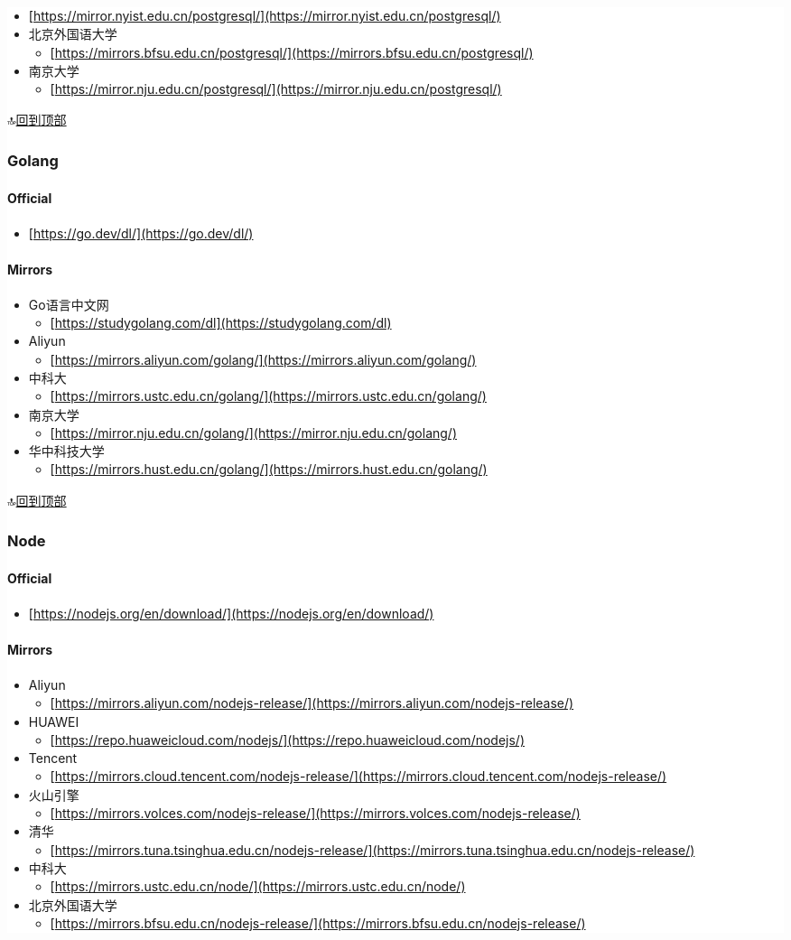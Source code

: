   - [https://mirror.nyist.edu.cn/postgresql/](https://mirror.nyist.edu.cn/postgresql/)
- 北京外国语大学
  - [https://mirrors.bfsu.edu.cn/postgresql/](https://mirrors.bfsu.edu.cn/postgresql/)
- 南京大学
  - [https://mirror.nju.edu.cn/postgresql/](https://mirror.nju.edu.cn/postgresql/)

🔝[回到顶部](#thanks-mirror)

### Golang

#### Official

- [https://go.dev/dl/](https://go.dev/dl/)

#### Mirrors

- Go语言中文网
  - [https://studygolang.com/dl](https://studygolang.com/dl)
- Aliyun
  - [https://mirrors.aliyun.com/golang/](https://mirrors.aliyun.com/golang/)
- 中科大
  - [https://mirrors.ustc.edu.cn/golang/](https://mirrors.ustc.edu.cn/golang/)
- 南京大学
  - [https://mirror.nju.edu.cn/golang/](https://mirror.nju.edu.cn/golang/)
- 华中科技大学
  - [https://mirrors.hust.edu.cn/golang/](https://mirrors.hust.edu.cn/golang/)

🔝[回到顶部](#thanks-mirror)

### Node

#### Official

- [https://nodejs.org/en/download/](https://nodejs.org/en/download/)

#### Mirrors

- Aliyun
  - [https://mirrors.aliyun.com/nodejs-release/](https://mirrors.aliyun.com/nodejs-release/)
- HUAWEI
  - [https://repo.huaweicloud.com/nodejs/](https://repo.huaweicloud.com/nodejs/)
- Tencent
  - [https://mirrors.cloud.tencent.com/nodejs-release/](https://mirrors.cloud.tencent.com/nodejs-release/)
- 火山引擎
  - [https://mirrors.volces.com/nodejs-release/](https://mirrors.volces.com/nodejs-release/)
- 清华
  - [https://mirrors.tuna.tsinghua.edu.cn/nodejs-release/](https://mirrors.tuna.tsinghua.edu.cn/nodejs-release/)
- 中科大
  - [https://mirrors.ustc.edu.cn/node/](https://mirrors.ustc.edu.cn/node/)
- 北京外国语大学
  - [https://mirrors.bfsu.edu.cn/nodejs-release/](https://mirrors.bfsu.edu.cn/nodejs-release/)
